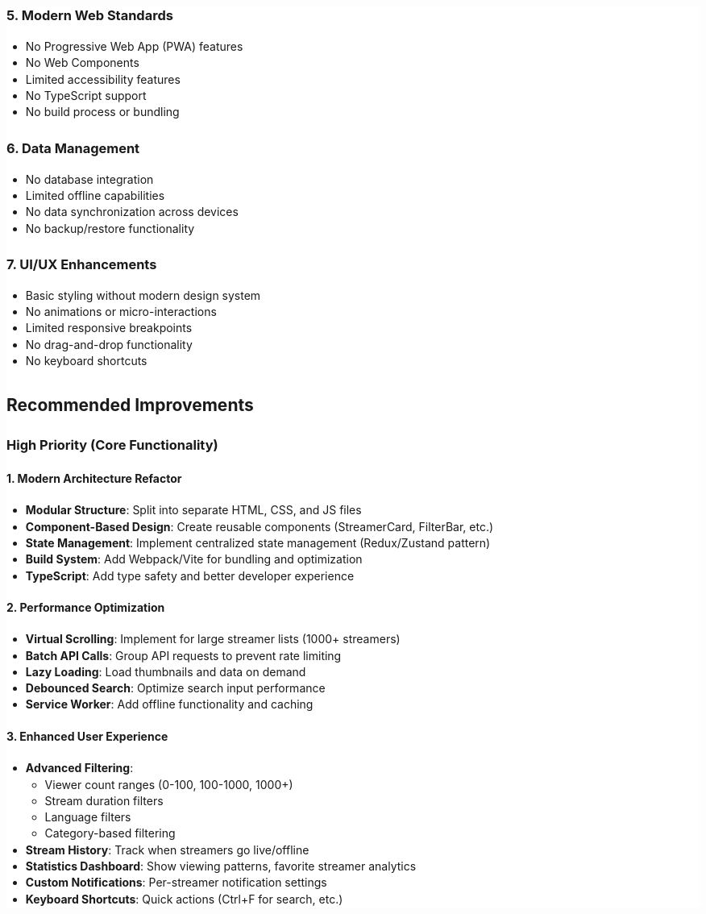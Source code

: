 ### 5. Modern Web Standards
- No Progressive Web App (PWA) features
- No Web Components
- Limited accessibility features
- No TypeScript support
- No build process or bundling

### 6. Data Management
- No database integration
- Limited offline capabilities
- No data synchronization across devices
- No backup/restore functionality

### 7. UI/UX Enhancements
- Basic styling without modern design system
- No animations or micro-interactions
- Limited responsive breakpoints
- No drag-and-drop functionality
- No keyboard shortcuts



## Recommended Improvements

### High Priority (Core Functionality)

#### 1. Modern Architecture Refactor
- **Modular Structure**: Split into separate HTML, CSS, and JS files
- **Component-Based Design**: Create reusable components (StreamerCard, FilterBar, etc.)
- **State Management**: Implement centralized state management (Redux/Zustand pattern)
- **Build System**: Add Webpack/Vite for bundling and optimization
- **TypeScript**: Add type safety and better developer experience

#### 2. Performance Optimization
- **Virtual Scrolling**: Implement for large streamer lists (1000+ streamers)
- **Batch API Calls**: Group API requests to prevent rate limiting
- **Lazy Loading**: Load thumbnails and data on demand
- **Debounced Search**: Optimize search input performance
- **Service Worker**: Add offline functionality and caching

#### 3. Enhanced User Experience
- **Advanced Filtering**: 
  - Viewer count ranges (0-100, 100-1000, 1000+)
  - Stream duration filters
  - Language filters
  - Category-based filtering
- **Stream History**: Track when streamers go live/offline
- **Statistics Dashboard**: Show viewing patterns, favorite streamer analytics
- **Custom Notifications**: Per-streamer notification settings
- **Keyboard Shortcuts**: Quick actions (Ctrl+F for search, etc.)

